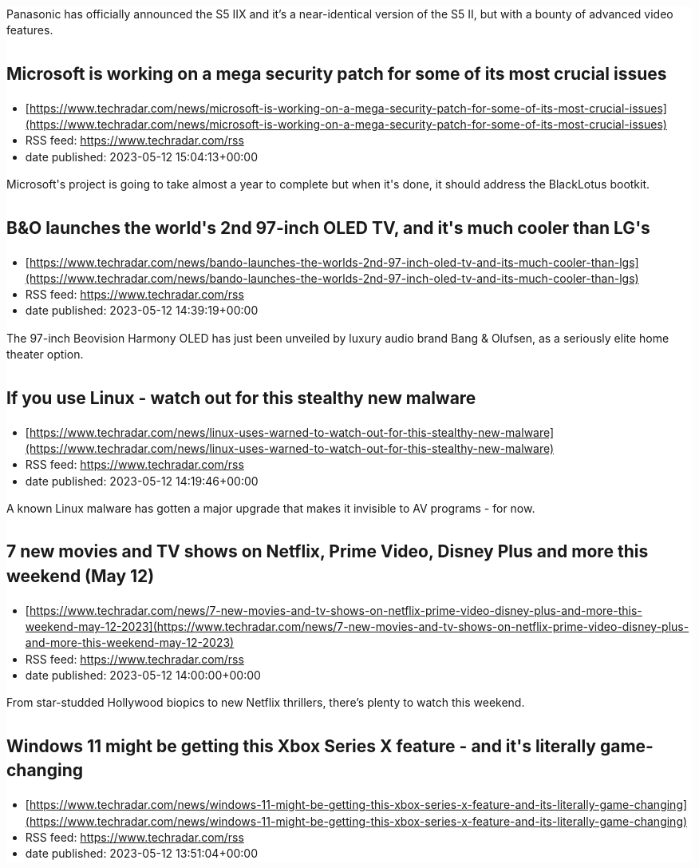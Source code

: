 Panasonic has officially announced the S5 IIX and it’s a near-identical version of the S5 II, but with a bounty of advanced video features.

## Microsoft is working on a mega security patch for some of its most crucial issues
 - [https://www.techradar.com/news/microsoft-is-working-on-a-mega-security-patch-for-some-of-its-most-crucial-issues](https://www.techradar.com/news/microsoft-is-working-on-a-mega-security-patch-for-some-of-its-most-crucial-issues)
 - RSS feed: https://www.techradar.com/rss
 - date published: 2023-05-12 15:04:13+00:00

Microsoft's project is going to take almost a year to complete but when it's done, it should address the BlackLotus bootkit.

## B&O launches the world's 2nd 97-inch OLED TV, and it's much cooler than LG's
 - [https://www.techradar.com/news/bando-launches-the-worlds-2nd-97-inch-oled-tv-and-its-much-cooler-than-lgs](https://www.techradar.com/news/bando-launches-the-worlds-2nd-97-inch-oled-tv-and-its-much-cooler-than-lgs)
 - RSS feed: https://www.techradar.com/rss
 - date published: 2023-05-12 14:39:19+00:00

The 97-inch Beovision Harmony OLED has just been unveiled by luxury audio brand Bang & Olufsen, as a seriously elite home theater option.

## If you use Linux - watch out for this stealthy new malware
 - [https://www.techradar.com/news/linux-uses-warned-to-watch-out-for-this-stealthy-new-malware](https://www.techradar.com/news/linux-uses-warned-to-watch-out-for-this-stealthy-new-malware)
 - RSS feed: https://www.techradar.com/rss
 - date published: 2023-05-12 14:19:46+00:00

A known Linux malware has gotten a major upgrade that makes it invisible to AV programs - for now.

## 7 new movies and TV shows on Netflix, Prime Video, Disney Plus and more this weekend (May 12)
 - [https://www.techradar.com/news/7-new-movies-and-tv-shows-on-netflix-prime-video-disney-plus-and-more-this-weekend-may-12-2023](https://www.techradar.com/news/7-new-movies-and-tv-shows-on-netflix-prime-video-disney-plus-and-more-this-weekend-may-12-2023)
 - RSS feed: https://www.techradar.com/rss
 - date published: 2023-05-12 14:00:00+00:00

From star-studded Hollywood biopics to new Netflix thrillers, there’s plenty to watch this weekend.

## Windows 11 might be getting this Xbox Series X feature - and it's literally game-changing
 - [https://www.techradar.com/news/windows-11-might-be-getting-this-xbox-series-x-feature-and-its-literally-game-changing](https://www.techradar.com/news/windows-11-might-be-getting-this-xbox-series-x-feature-and-its-literally-game-changing)
 - RSS feed: https://www.techradar.com/rss
 - date published: 2023-05-12 13:51:04+00:00
